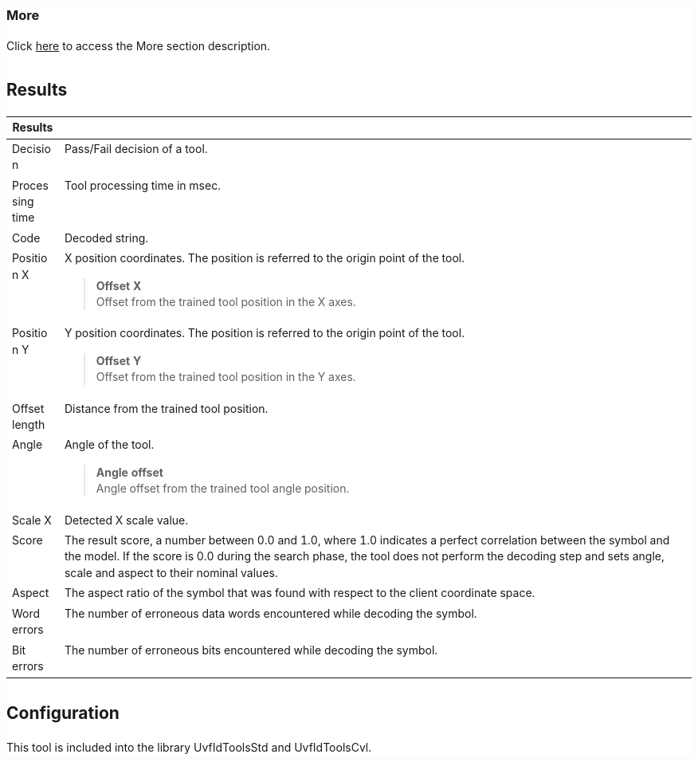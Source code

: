 ### More

Click [here](../../../Windows/dialog_settings.md) to access the More section description.

Results
-------

| Results | |
| --- | --- |
| Decision | Pass/Fail decision of a tool. |
| Processing time | Tool processing time in msec. |
| Code | Decoded string. |
| Position X | X position coordinates. The position is referred to the origin point of the tool.<blockquote> **Offset X**<br>Offset from the trained tool position in the X axes.<br> </blockquote> |
| Position Y | Y position coordinates. The position is referred to the origin point of the tool.<blockquote> **Offset Y**<br>Offset from the trained tool position in the Y axes.<br> </blockquote> |
| Offset length | Distance from the trained tool position. |
| Angle | Angle of the tool.<blockquote> **Angle offset**<br>Angle offset from the trained tool angle position.<br> </blockquote> |
| Scale X | Detected X scale value. |
| Score | The result score, a number between 0.0 and 1.0, where 1.0 indicates a perfect correlation between the symbol and the model. If the score is 0.0 during the search phase, the tool does not perform the decoding step and sets angle, scale and aspect to their nominal values. |
| Aspect | The aspect ratio of the symbol that was found with respect to the client coordinate space. |
| Word errors | The number of erroneous data words encountered while decoding the symbol. |
| Bit errors | The number of erroneous bits encountered while decoding the symbol. |

Configuration
-------------

This tool is included into the library UvfIdToolsStd and UvfIdToolsCvl.



